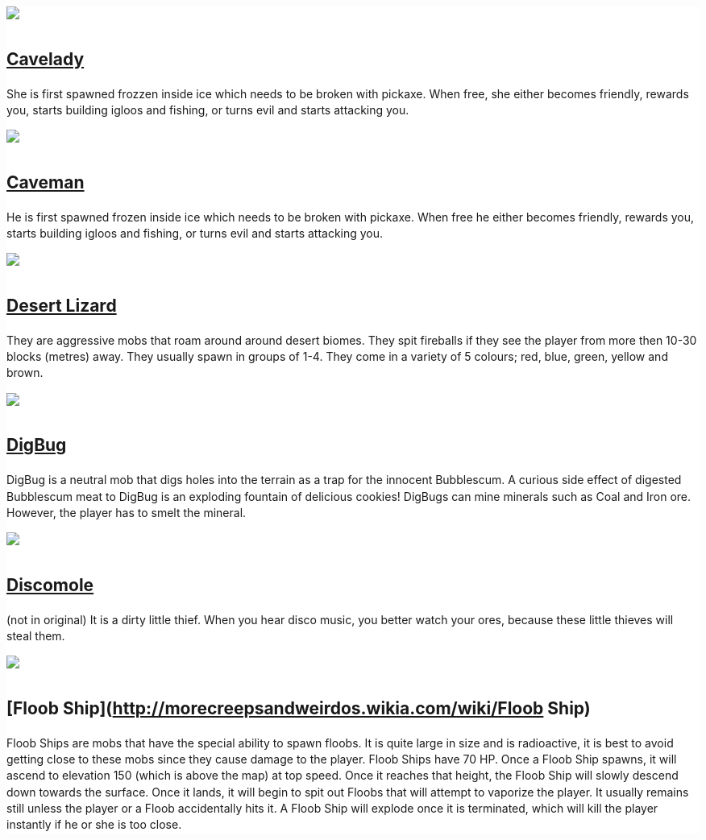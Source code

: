 <img src="http://imgur.com/OJN52qC.png" width="150">

## [Cavelady](http://morecreepsandweirdos.wikia.com/wiki/Cavelady)
She is first spawned frozzen inside ice which needs to be broken with
pickaxe. When free, she either becomes friendly, rewards you, starts
building igloos and fishing, or turns evil and starts attacking you.

<img src="http://imgur.com/QyJCwep.png" width="150">

## [Caveman](http://morecreepsandweirdos.wikia.com/wiki/Caveman)
He is first spawned frozen inside ice which needs to be broken with
pickaxe. When free he either becomes friendly, rewards you, starts
building igloos and fishing, or turns evil and starts attacking you.

<img src="http://imgur.com/O5lid3h.png" width="150">

## [Desert Lizard](http://morecreepsandweirdos.wikia.com/wiki/Desert_Lizard)
They are aggressive mobs that roam around around desert biomes. They
spit fireballs if they see the player from more then 10-30 blocks
(metres) away. They usually spawn in groups of 1-4. They come in a
variety of 5 colours; red, blue, green, yellow and brown.

<img src="http://imgur.com/4Gw3o5Z.png" width="150">

## [DigBug](http://morecreepsandweirdos.wikia.com/wiki/DigBug)
DigBug is a neutral mob that digs holes into the terrain as a trap for
the innocent Bubblescum. A curious side effect of digested Bubblescum
meat to DigBug is an exploding fountain of delicious cookies! DigBugs
can mine minerals such as Coal and Iron ore. However, the player has to
smelt the mineral.

<img src="http://imgur.com/bPMzKBz.png" width="150">

## [Discomole](http://morecreepsandweirdos.wikia.com/wiki/discomole)
(not in original)
It is a dirty little thief. When you hear disco music, you better watch
your ores, because these little thieves will steal them.

<img src="http://imgur.com/l3tRKX8.png" width="150">

## [Floob Ship](http://morecreepsandweirdos.wikia.com/wiki/Floob Ship)
Floob Ships are mobs that have the special ability to spawn floobs. It
is quite large in size and is radioactive, it is best to avoid getting
close to these mobs since they cause damage to the player. Floob Ships
have 70 HP. Once a Floob Ship spawns, it will ascend to elevation 150
(which is above the map) at top speed. Once it reaches that height, the
Floob Ship will slowly descend down towards the surface. Once it lands,
it will begin to spit out Floobs that will attempt to vaporize the
player. It usually remains still unless the player or a Floob
accidentally hits it. A Floob Ship will explode once it is terminated,
which will kill the player instantly if he or she is too close.
